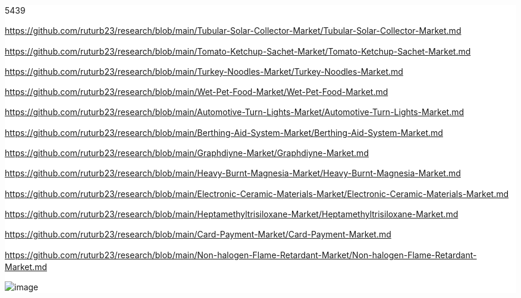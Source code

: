 5439</p><p><a href="https://github.com/ruturb23/research/blob/main/Tubular-Solar-Collector-Market/Tubular-Solar-Collector-Market.md">https://github.com/ruturb23/research/blob/main/Tubular-Solar-Collector-Market/Tubular-Solar-Collector-Market.md</a></p><p><a href="https://github.com/ruturb23/research/blob/main/Tomato-Ketchup-Sachet-Market/Tomato-Ketchup-Sachet-Market.md">https://github.com/ruturb23/research/blob/main/Tomato-Ketchup-Sachet-Market/Tomato-Ketchup-Sachet-Market.md</a></p><p><a href="https://github.com/ruturb23/research/blob/main/Turkey-Noodles-Market/Turkey-Noodles-Market.md">https://github.com/ruturb23/research/blob/main/Turkey-Noodles-Market/Turkey-Noodles-Market.md</a></p><p><a href="https://github.com/ruturb23/research/blob/main/Wet-Pet-Food-Market/Wet-Pet-Food-Market.md">https://github.com/ruturb23/research/blob/main/Wet-Pet-Food-Market/Wet-Pet-Food-Market.md</a></p><p><a href="https://github.com/ruturb23/research/blob/main/Automotive-Turn-Lights-Market/Automotive-Turn-Lights-Market.md">https://github.com/ruturb23/research/blob/main/Automotive-Turn-Lights-Market/Automotive-Turn-Lights-Market.md</a></p><p><a href="https://github.com/ruturb23/research/blob/main/Berthing-Aid-System-Market/Berthing-Aid-System-Market.md">https://github.com/ruturb23/research/blob/main/Berthing-Aid-System-Market/Berthing-Aid-System-Market.md</a></p><p><a href="https://github.com/ruturb23/research/blob/main/Graphdiyne-Market/Graphdiyne-Market.md">https://github.com/ruturb23/research/blob/main/Graphdiyne-Market/Graphdiyne-Market.md</a></p><p><a href="https://github.com/ruturb23/research/blob/main/Heavy-Burnt-Magnesia-Market/Heavy-Burnt-Magnesia-Market.md">https://github.com/ruturb23/research/blob/main/Heavy-Burnt-Magnesia-Market/Heavy-Burnt-Magnesia-Market.md</a></p><p><a href="https://github.com/ruturb23/research/blob/main/Electronic-Ceramic-Materials-Market/Electronic-Ceramic-Materials-Market.md">https://github.com/ruturb23/research/blob/main/Electronic-Ceramic-Materials-Market/Electronic-Ceramic-Materials-Market.md</a></p><p><a href="https://github.com/ruturb23/research/blob/main/Heptamethyltrisiloxane-Market/Heptamethyltrisiloxane-Market.md">https://github.com/ruturb23/research/blob/main/Heptamethyltrisiloxane-Market/Heptamethyltrisiloxane-Market.md</a></p><p><a href="https://github.com/ruturb23/research/blob/main/Card-Payment-Market/Card-Payment-Market.md">https://github.com/ruturb23/research/blob/main/Card-Payment-Market/Card-Payment-Market.md</a></p><p><a href="https://github.com/ruturb23/research/blob/main/Non-halogen-Flame-Retardant-Market/Non-halogen-Flame-Retardant-Market.md">https://github.com/ruturb23/research/blob/main/Non-halogen-Flame-Retardant-Market/Non-halogen-Flame-Retardant-Market.md</a></p>
![image](https://github.com/user-attachments/assets/d6d1a99d-b5f2-4e9a-8a12-abc5ca59d35f)
